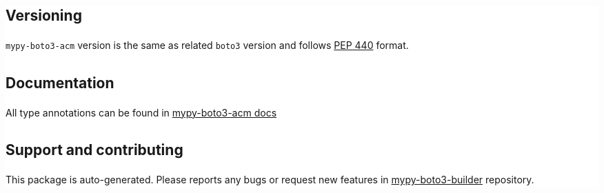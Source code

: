 <a id="versioning"></a>

## Versioning

`mypy-boto3-acm` version is the same as related `boto3` version and follows
[PEP 440](https://www.python.org/dev/peps/pep-0440/) format.

<a id="documentation"></a>

## Documentation

All type annotations can be found in
[mypy-boto3-acm docs](https://vemel.github.io/boto3_stubs_docs/mypy_boto3_acm/)

<a id="support-and-contributing"></a>

## Support and contributing

This package is auto-generated. Please reports any bugs or request new features
in [mypy-boto3-builder](https://github.com/vemel/mypy_boto3_builder/issues/)
repository.
